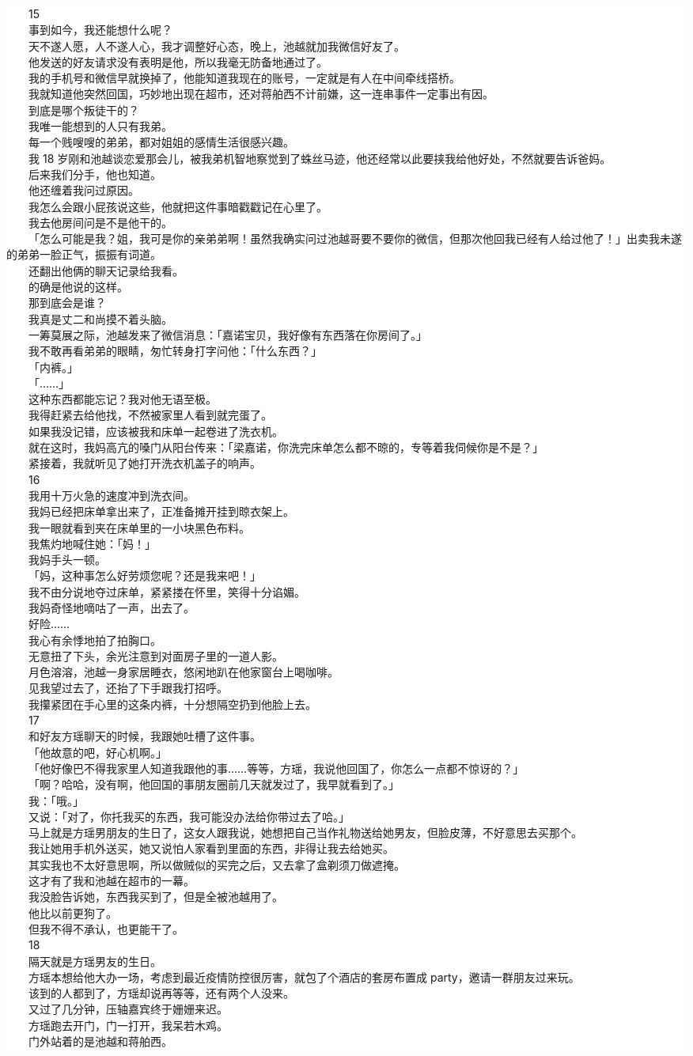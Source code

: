 &emsp;&emsp;15  
&emsp;&emsp;事到如今，我还能想什么呢？  
&emsp;&emsp;天不遂人愿，人不遂人心，我才调整好心态，晚上，池越就加我微信好友了。  
&emsp;&emsp;他发送的好友请求没有表明是他，所以我毫无防备地通过了。  
&emsp;&emsp;我的手机号和微信早就换掉了，他能知道我现在的账号，一定就是有人在中间牵线搭桥。  
&emsp;&emsp;我就知道他突然回国，巧妙地出现在超市，还对蒋舶西不计前嫌，这一连串事件一定事出有因。  
&emsp;&emsp;到底是哪个叛徒干的？  
&emsp;&emsp;我唯一能想到的人只有我弟。  
&emsp;&emsp;每一个贱嗖嗖的弟弟，都对姐姐的感情生活很感兴趣。  
&emsp;&emsp;我 18 岁刚和池越谈恋爱那会儿，被我弟机智地察觉到了蛛丝马迹，他还经常以此要挟我给他好处，不然就要告诉爸妈。  
&emsp;&emsp;后来我们分手，他也知道。  
&emsp;&emsp;他还缠着我问过原因。  
&emsp;&emsp;我怎么会跟小屁孩说这些，他就把这件事暗戳戳记在心里了。  
&emsp;&emsp;我去他房间问是不是他干的。  
&emsp;&emsp;「怎么可能是我？姐，我可是你的亲弟弟啊！虽然我确实问过池越哥要不要你的微信，但那次他回我已经有人给过他了！」出卖我未遂的弟弟一脸正气，振振有词道。  
&emsp;&emsp;还翻出他俩的聊天记录给我看。  
&emsp;&emsp;的确是他说的这样。  
&emsp;&emsp;那到底会是谁？  
&emsp;&emsp;我真是丈二和尚摸不着头脑。  
&emsp;&emsp;一筹莫展之际，池越发来了微信消息：「嘉诺宝贝，我好像有东西落在你房间了。」  
&emsp;&emsp;我不敢再看弟弟的眼睛，匆忙转身打字问他：「什么东西？」  
&emsp;&emsp;「内裤。」  
&emsp;&emsp;「……」  
&emsp;&emsp;这种东西都能忘记？我对他无语至极。  
&emsp;&emsp;我得赶紧去给他找，不然被家里人看到就完蛋了。  
&emsp;&emsp;如果我没记错，应该被我和床单一起卷进了洗衣机。  
&emsp;&emsp;就在这时，我妈高亢的嗓门从阳台传来：「梁嘉诺，你洗完床单怎么都不晾的，专等着我伺候你是不是？」  
&emsp;&emsp;紧接着，我就听见了她打开洗衣机盖子的响声。  
&emsp;&emsp;16   
&emsp;&emsp;我用十万火急的速度冲到洗衣间。  
&emsp;&emsp;我妈已经把床单拿出来了，正准备摊开挂到晾衣架上。  
&emsp;&emsp;我一眼就看到夹在床单里的一小块黑色布料。  
&emsp;&emsp;我焦灼地喊住她：「妈！」  
&emsp;&emsp;我妈手头一顿。  
&emsp;&emsp;「妈，这种事怎么好劳烦您呢？还是我来吧！」  
&emsp;&emsp;我不由分说地夺过床单，紧紧搂在怀里，笑得十分谄媚。  
&emsp;&emsp;我妈奇怪地嘀咕了一声，出去了。  
&emsp;&emsp;好险……  
&emsp;&emsp;我心有余悸地拍了拍胸口。  
&emsp;&emsp;无意扭了下头，余光注意到对面房子里的一道人影。  
&emsp;&emsp;月色溶溶，池越一身家居睡衣，悠闲地趴在他家窗台上喝咖啡。  
&emsp;&emsp;见我望过去了，还抬了下手跟我打招呼。  
&emsp;&emsp;我攥紧团在手心里的这条内裤，十分想隔空扔到他脸上去。  
&emsp;&emsp;17  
&emsp;&emsp;和好友方瑶聊天的时候，我跟她吐槽了这件事。  
&emsp;&emsp;「他故意的吧，好心机啊。」  
&emsp;&emsp;「他好像巴不得我家里人知道我跟他的事……等等，方瑶，我说他回国了，你怎么一点都不惊讶的？」  
&emsp;&emsp;「啊？哈哈，没有啊，他回国的事朋友圈前几天就发过了，我早就看到了。」  
&emsp;&emsp;我：「哦。」  
&emsp;&emsp;又说：「对了，你托我买的东西，我可能没办法给你带过去了哈。」  
&emsp;&emsp;马上就是方瑶男朋友的生日了，这女人跟我说，她想把自己当作礼物送给她男友，但脸皮薄，不好意思去买那个。  
&emsp;&emsp;我让她用手机外送买，她又说怕人家看到里面的东西，非得让我去给她买。  
&emsp;&emsp;其实我也不太好意思啊，所以做贼似的买完之后，又去拿了盒剃须刀做遮掩。  
&emsp;&emsp;这才有了我和池越在超市的一幕。  
&emsp;&emsp;我没脸告诉她，东西我买到了，但是全被池越用了。  
&emsp;&emsp;他比以前更狗了。  
&emsp;&emsp;但我不得不承认，也更能干了。  
&emsp;&emsp;18  
&emsp;&emsp;隔天就是方瑶男友的生日。  
&emsp;&emsp;方瑶本想给他大办一场，考虑到最近疫情防控很厉害，就包了个酒店的套房布置成 party，邀请一群朋友过来玩。  
&emsp;&emsp;该到的人都到了，方瑶却说再等等，还有两个人没来。  
&emsp;&emsp;又过了几分钟，压轴嘉宾终于姗姗来迟。  
&emsp;&emsp;方瑶跑去开门，门一打开，我呆若木鸡。  
&emsp;&emsp;门外站着的是池越和蒋舶西。  